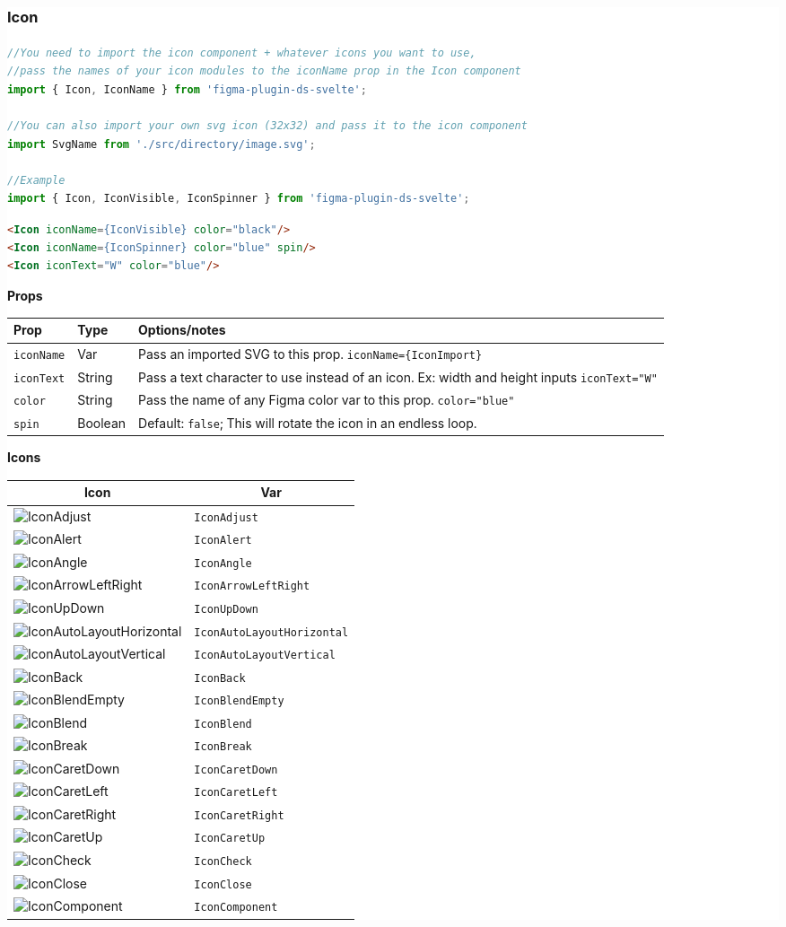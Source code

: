 
### Icon
```javascript
//You need to import the icon component + whatever icons you want to use,
//pass the names of your icon modules to the iconName prop in the Icon component
import { Icon, IconName } from 'figma-plugin-ds-svelte';

//You can also import your own svg icon (32x32) and pass it to the icon component
import SvgName from './src/directory/image.svg';

//Example
import { Icon, IconVisible, IconSpinner } from 'figma-plugin-ds-svelte';
```
```html
<Icon iconName={IconVisible} color="black"/>
<Icon iconName={IconSpinner} color="blue" spin/>
<Icon iconText="W" color="blue"/>
```
**Props**

| Prop       | Type    | Options/notes                                                                                |
|:-----------|:--------|:---------------------------------------------------------------------------------------------|
| `iconName` | Var     | Pass an imported SVG to this prop. `iconName={IconImport}`                                   |
| `iconText` | String  | Pass a text character to use instead of an icon. Ex: width and height inputs `iconText="W"`  |
| `color`    | String  | Pass the name of any Figma color var to this prop. `color="blue"`                            |
| `spin`     | Boolean | Default: `false`; This will rotate the icon in an endless loop.                              |

**Icons**


| Icon                                                                                   | Var                               |
|----------------------------------------------------------------------------------------|-----------------------------------|
| ![IconAdjust](src/icons/adjust.svg "icon")                                             | `IconAdjust`                      |
| ![IconAlert](src/icons/alert.svg "icon")                                               | `IconAlert`                       |
| ![IconAngle](src/icons/angle.svg "icon")                                               | `IconAngle`                       |
| ![IconArrowLeftRight](src/icons/arrow-left-right.svg "icon")                           | `IconArrowLeftRight`              |
| ![IconUpDown](src/icons/arrow-up-down.svg "icon")                                      | `IconUpDown`                      |
| ![IconAutoLayoutHorizontal](src/icons/auto-layout-horizontal.svg "icon")               | `IconAutoLayoutHorizontal`        |
| ![IconAutoLayoutVertical](src/icons/auto-layout-vertical.svg "icon")                   | `IconAutoLayoutVertical`          |
| ![IconBack](src/icons/back.svg "icon")                                                 | `IconBack`                        |
| ![IconBlendEmpty](src/icons/blend-empty.svg "icon")                                    | `IconBlendEmpty`                  |
| ![IconBlend](src/icons/blend.svg "icon")                                               | `IconBlend`                       |
| ![IconBreak](src/icons/break.svg "icon")                                               | `IconBreak`                       |
| ![IconCaretDown](src/icons/caret-down.svg "icon")                                      | `IconCaretDown`                   |
| ![IconCaretLeft](src/icons/caret-left.svg "icon")                                      | `IconCaretLeft`                   |
| ![IconCaretRight](src/icons/caret-right.svg "icon")                                    | `IconCaretRight`                  |
| ![IconCaretUp](src/icons/caret-up.svg "icon")                                          | `IconCaretUp`                     |
| ![IconCheck](src/icons/check.svg "icon")                                               | `IconCheck`                       |
| ![IconClose](src/icons/close.svg "icon")                                               | `IconClose`                       |
| ![IconComponent](src/icons/component.svg "icon")                                       | `IconComponent`                   |